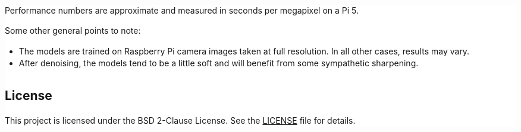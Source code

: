 Performance numbers are approximate and measured in seconds per megapixel on a Pi 5.

Some other general points to note:

* The models are trained on Raspberry Pi camera images taken at full resolution. In all other cases, results may vary.
* After denoising, the models tend to be a little soft and will benefit from some sympathetic sharpening.

## License

This project is licensed under the BSD 2-Clause License. See the [LICENSE](LICENSE) file for details.